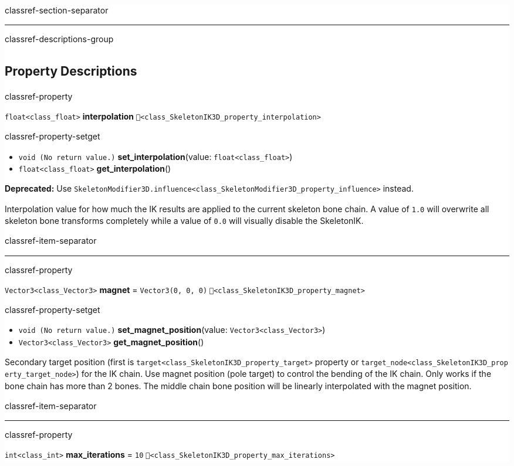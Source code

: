 classref-section-separator

------------------------------------------------------------------------

classref-descriptions-group

## Property Descriptions

classref-property

`float<class_float>` **interpolation**
`🔗<class_SkeletonIK3D_property_interpolation>`

classref-property-setget

-   `void (No return value.)` **set\_interpolation**(value:
    `float<class_float>`)
-   `float<class_float>` **get\_interpolation**()

**Deprecated:** Use
`SkeletonModifier3D.influence<class_SkeletonModifier3D_property_influence>`
instead.

Interpolation value for how much the IK results are applied to the
current skeleton bone chain. A value of `1.0` will overwrite all
skeleton bone transforms completely while a value of `0.0` will visually
disable the SkeletonIK.

classref-item-separator

------------------------------------------------------------------------

classref-property

`Vector3<class_Vector3>` **magnet** = `Vector3(0, 0, 0)`
`🔗<class_SkeletonIK3D_property_magnet>`

classref-property-setget

-   `void (No return value.)` **set\_magnet\_position**(value:
    `Vector3<class_Vector3>`)
-   `Vector3<class_Vector3>` **get\_magnet\_position**()

Secondary target position (first is
`target<class_SkeletonIK3D_property_target>` property or
`target_node<class_SkeletonIK3D_property_target_node>`) for the IK
chain. Use magnet position (pole target) to control the bending of the
IK chain. Only works if the bone chain has more than 2 bones. The middle
chain bone position will be linearly interpolated with the magnet
position.

classref-item-separator

------------------------------------------------------------------------

classref-property

`int<class_int>` **max\_iterations** = `10`
`🔗<class_SkeletonIK3D_property_max_iterations>`
